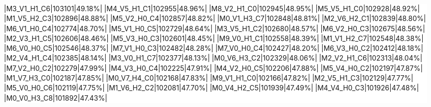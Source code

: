 |M3_V1_H1_C6|103101|49.18%|
|M4_V5_H1_C1|102955|48.96%|
|M8_V2_H1_C0|102945|48.95%|
|M5_V5_H1_C0|102928|48.92%|
|M1_V5_H2_C3|102896|48.88%|
|M5_V2_H0_C4|102857|48.82%|
|M0_V1_H3_C7|102848|48.81%|
|M2_V6_H2_C1|102839|48.80%|
|M6_V1_H0_C4|102774|48.70%|
|M5_V1_H0_C5|102729|48.64%|
|M3_V5_H1_C2|102680|48.57%|
|M6_V2_H0_C3|102675|48.56%|
|M2_V3_H1_C5|102606|48.46%|
|M5_V3_H0_C3|102601|48.45%|
|M9_V0_H1_C1|102558|48.39%|
|M1_V1_H2_C7|102548|48.38%|
|M6_V0_H0_C5|102546|48.37%|
|M7_V1_H0_C3|102482|48.28%|
|M7_V0_H0_C4|102427|48.20%|
|M6_V3_H0_C2|102412|48.18%|
|M2_V4_H1_C4|102385|48.14%|
|M3_V0_H1_C7|102377|48.13%|
|M0_V6_H3_C2|102329|48.06%|
|M2_V2_H1_C6|102313|48.04%|
|M7_V2_H0_C2|102279|47.99%|
|M4_V3_H0_C4|102225|47.91%|
|M4_V2_H0_C5|102206|47.88%|
|M5_V4_H0_C2|102197|47.87%|
|M1_V7_H3_C0|102187|47.85%|
|M0_V7_H4_C0|102168|47.83%|
|M9_V1_H1_C0|102166|47.82%|
|M2_V5_H1_C3|102129|47.77%|
|M5_V0_H0_C6|102119|47.75%|
|M1_V6_H2_C2|102081|47.70%|
|M0_V4_H2_C5|101939|47.49%|
|M4_V4_H0_C3|101926|47.48%|
|M0_V0_H3_C8|101892|47.43%|